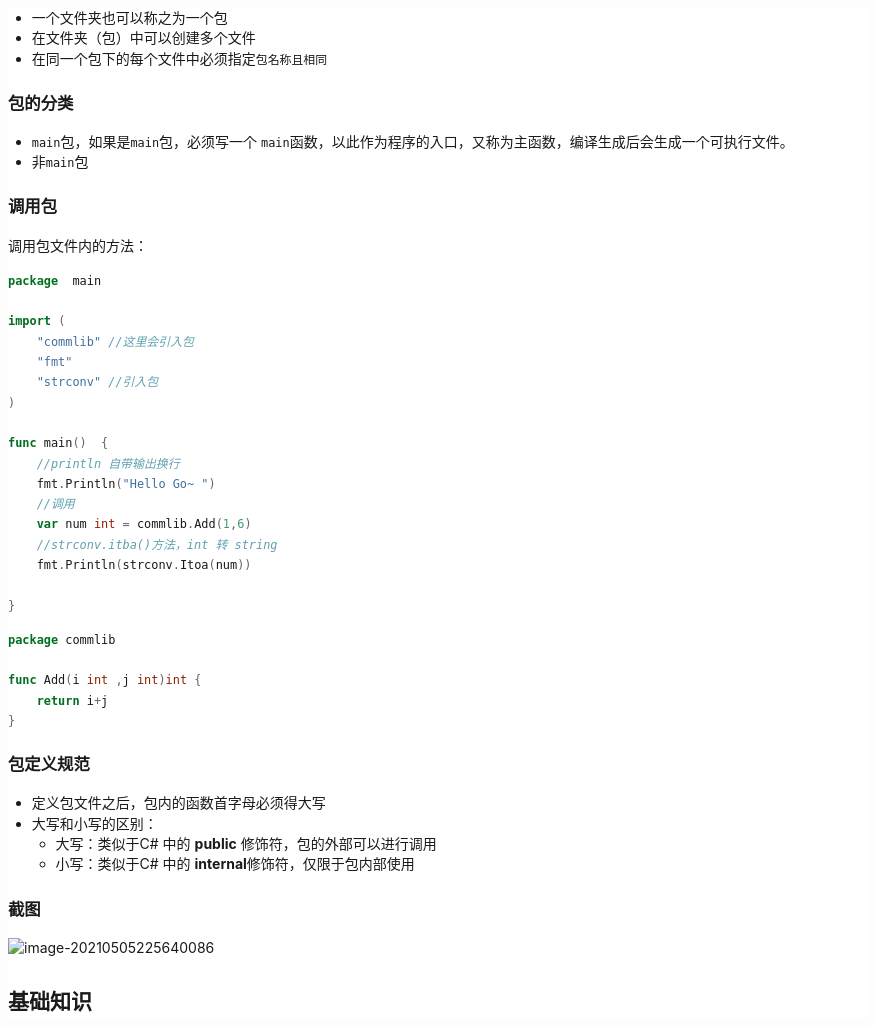 * 一个文件夹也可以称之为一个包
* 在文件夹（包）中可以创建多个文件
* 在同一个包下的每个文件中必须指定`包名称且相同`

###  包的分类

* `main`包，如果是`main`包，必须写一个 `main`函数，以此作为程序的入口，又称为主函数，编译生成后会生成一个可执行文件。
* 非`main`包

### 调用包

调用包文件内的方法：

```go
package  main

import (
	"commlib" //这里会引入包
	"fmt"
	"strconv" //引入包
)

func main()  {
    //println 自带输出换行
	fmt.Println("Hello Go~ ")
	//调用
	var num int = commlib.Add(1,6)
    //strconv.itba()方法，int 转 string
	fmt.Println(strconv.Itoa(num))

}
```

``` go
package commlib

func Add(i int ,j int)int {
	return i+j
}
```

### 包定义规范

* 定义包文件之后，包内的函数首字母必须得大写
* 大写和小写的区别：
  * 大写：类似于C# 中的 **public** 修饰符，包的外部可以进行调用
  * 小写：类似于C# 中的 **internal**修饰符，仅限于包内部使用

### 截图

![image-20210505225640086](https://blogimage-1255495010.cos.ap-beijing.myqcloud.com/image-20210505225640086.png)

## 基础知识
